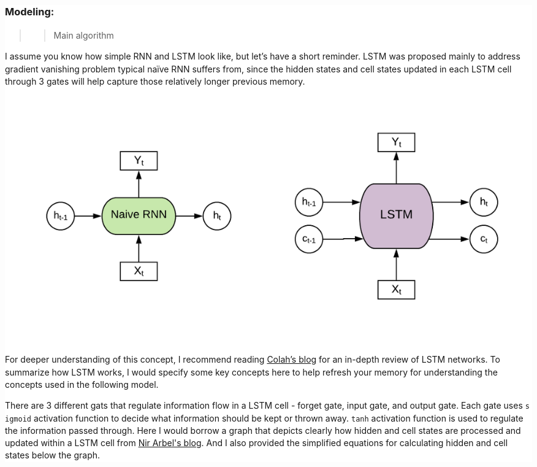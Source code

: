 ### Modeling:

> > Main algorithm 



I assume you know how simple RNN and LSTM look like, but let’s have a short reminder. LSTM was proposed mainly to address gradient vanishing problem typical naïve RNN suffers from, since the hidden states and cell states updated in each LSTM cell through 3 gates will help capture those relatively longer previous memory. 

![LSTM](https://github.com/Olliang/Time-Series-Forcasting/blob/master/images/LSTM%20network.png)

For deeper understanding of this concept, I recommend reading [Colah’s blog](https://www.google.com/url?sa=t&rct=j&q=&esrc=s&source=web&cd=1&cad=rja&uact=8&ved=2ahUKEwjGu_Kb9qHfAhUD0RoKHYSjAgwQFjAAegQIAhAC&url=http%3A%2F%2Fcolah.github.io%2F&usg=AOvVaw1GKlzuXDPgSuty6MfhWlol) for an in-depth review of LSTM networks. To summarize how LSTM works, I would specify some key concepts here to help refresh your memory for understanding the concepts used in the following model.

There are 3 different gats that regulate information flow in a LSTM cell - forget gate, input gate, and output gate. Each gate uses `sigmoid` activation function to decide what information should be kept or thrown away. `tanh` activation function is used to regulate the information passed through. Here I would borrow a graph that depicts clearly how hidden and cell states are processed and updated within a LSTM cell from [Nir Arbel's blog](https://medium.com/datadriveninvestor/how-do-lstm-networks-solve-the-problem-of-vanishing-gradients-a6784971a577). And I also provided the simplified equations for calculating hidden and cell states below the graph.
